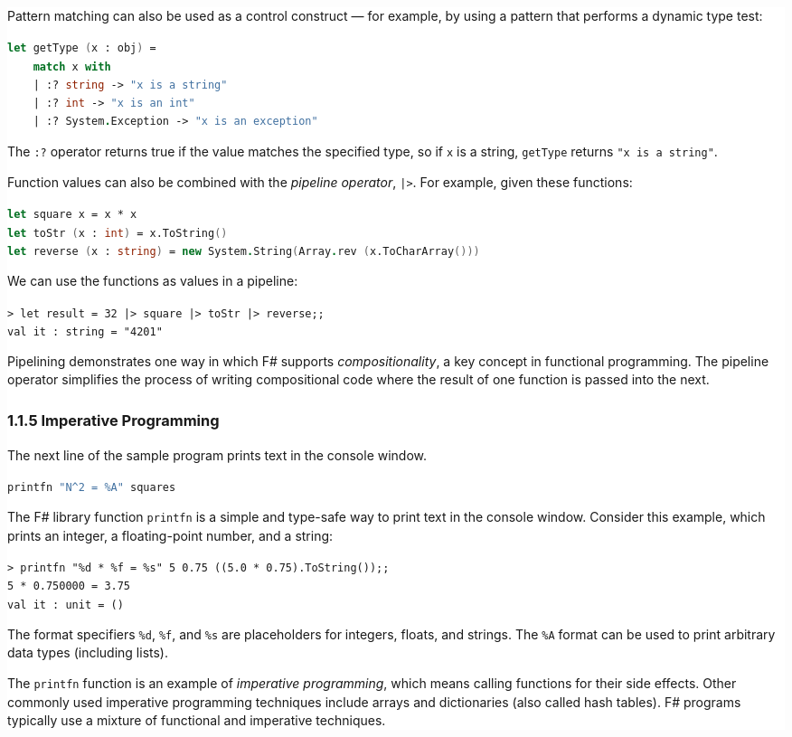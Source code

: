 Pattern matching can also be used as a control construct — for example, by using a pattern that performs a dynamic type test:

```fsharp
let getType (x : obj) =
    match x with
    | :? string -> "x is a string"
    | :? int -> "x is an int"
    | :? System.Exception -> "x is an exception"
```

The `:?` operator returns true if the value matches the specified type, so if `x` is a string, `getType` returns `"x is a string"`.

Function values can also be combined with the *pipeline operator*, `|>`. For example, given these functions:

```fsharp
let square x = x * x
let toStr (x : int) = x.ToString()
let reverse (x : string) = new System.String(Array.rev (x.ToCharArray()))
```

We can use the functions as values in a pipeline:

```fsother
> let result = 32 |> square |> toStr |> reverse;;
val it : string = "4201"
```

Pipelining demonstrates one way in which F# supports *compositionality*, a key concept in functional programming. The pipeline operator simplifies the process of writing compositional code where the result of one function is passed into the next.

### 1.1.5 Imperative Programming

The next line of the sample program prints text in the console window.

```fsharp
printfn "N^2 = %A" squares
```

The F# library function `printfn` is a simple and type-safe way to print text in the console window. Consider this example, which prints an integer, a floating-point number, and a string:

```fsother
> printfn "%d * %f = %s" 5 0.75 ((5.0 * 0.75).ToString());;
5 * 0.750000 = 3.75
val it : unit = ()
```

The format specifiers `%d`, `%f`, and `%s` are placeholders for integers, floats, and strings. The `%A` format can be used to print arbitrary data types (including lists).

The `printfn` function is an example of *imperative programming*, which means calling functions for their side effects. Other commonly used imperative programming techniques include arrays and dictionaries (also called hash tables). F# programs typically use a mixture of functional and imperative techniques.
